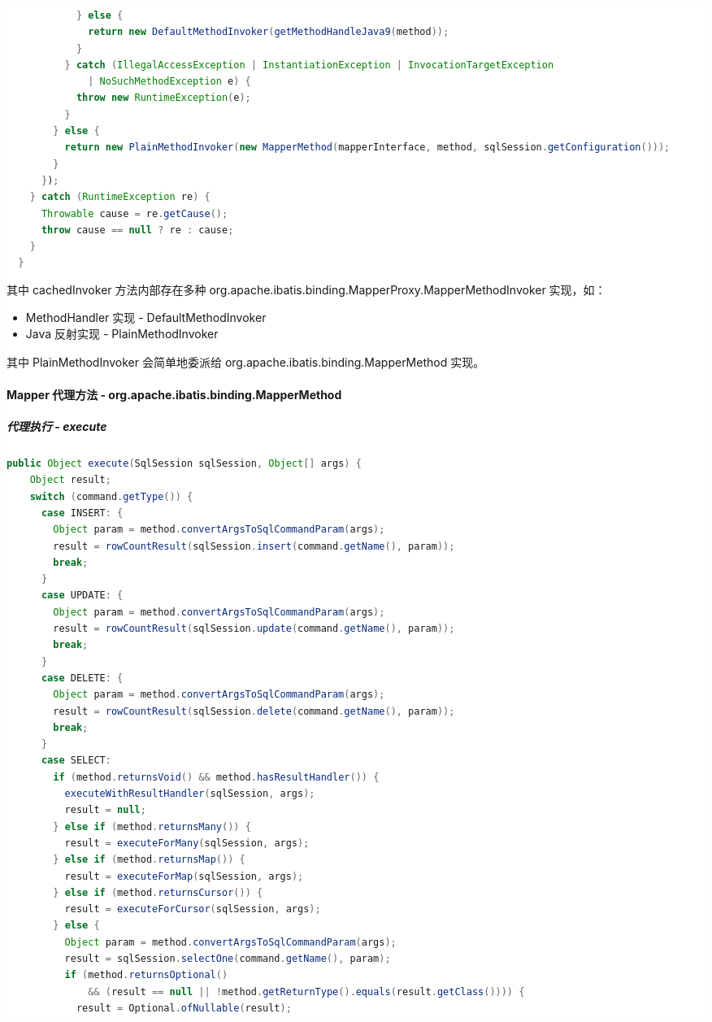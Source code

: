 ```java
            } else {
              return new DefaultMethodInvoker(getMethodHandleJava9(method));
            }
          } catch (IllegalAccessException | InstantiationException | InvocationTargetException
              | NoSuchMethodException e) {
            throw new RuntimeException(e);
          }
        } else {
          return new PlainMethodInvoker(new MapperMethod(mapperInterface, method, sqlSession.getConfiguration()));
        }
      });
    } catch (RuntimeException re) {
      Throwable cause = re.getCause();
      throw cause == null ? re : cause;
    }
  }
```
其中 cachedInvoker 方法内部存在多种 org.apache.ibatis.binding.MapperProxy.MapperMethodInvoker 实现，如：

- MethodHandler 实现 - DefaultMethodInvoker
- Java 反射实现 - PlainMethodInvoker

其中 PlainMethodInvoker 会简单地委派给 org.apache.ibatis.binding.MapperMethod 实现。

<a name="Fo848"></a>
#### Mapper 代理方法 - org.apache.ibatis.binding.MapperMethod
<a name="fX33i"></a>
##### 代理执行 - execute
```java
public Object execute(SqlSession sqlSession, Object[] args) {
    Object result;
    switch (command.getType()) {
      case INSERT: {
        Object param = method.convertArgsToSqlCommandParam(args);
        result = rowCountResult(sqlSession.insert(command.getName(), param));
        break;
      }
      case UPDATE: {
        Object param = method.convertArgsToSqlCommandParam(args);
        result = rowCountResult(sqlSession.update(command.getName(), param));
        break;
      }
      case DELETE: {
        Object param = method.convertArgsToSqlCommandParam(args);
        result = rowCountResult(sqlSession.delete(command.getName(), param));
        break;
      }
      case SELECT:
        if (method.returnsVoid() && method.hasResultHandler()) {
          executeWithResultHandler(sqlSession, args);
          result = null;
        } else if (method.returnsMany()) {
          result = executeForMany(sqlSession, args);
        } else if (method.returnsMap()) {
          result = executeForMap(sqlSession, args);
        } else if (method.returnsCursor()) {
          result = executeForCursor(sqlSession, args);
        } else {
          Object param = method.convertArgsToSqlCommandParam(args);
          result = sqlSession.selectOne(command.getName(), param);
          if (method.returnsOptional()
              && (result == null || !method.getReturnType().equals(result.getClass()))) {
            result = Optional.ofNullable(result);
```